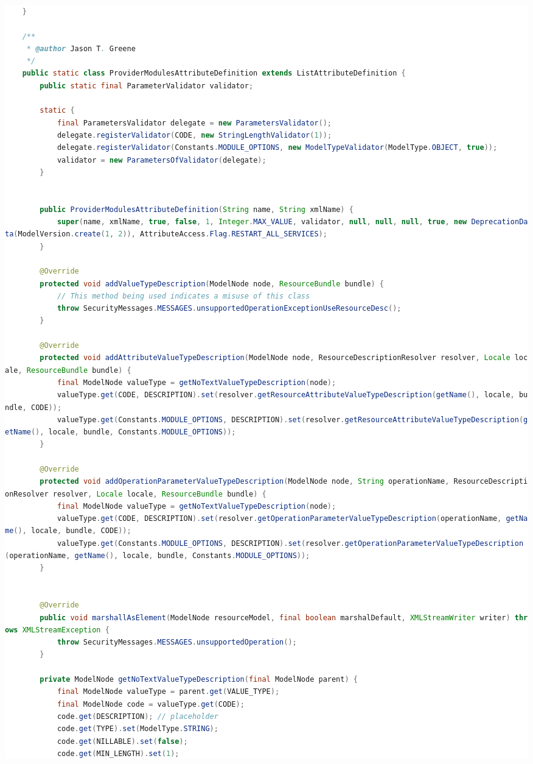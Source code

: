 ```java
    }

    /**
     * @author Jason T. Greene
     */
    public static class ProviderModulesAttributeDefinition extends ListAttributeDefinition {
        public static final ParameterValidator validator;

        static {
            final ParametersValidator delegate = new ParametersValidator();
            delegate.registerValidator(CODE, new StringLengthValidator(1));
            delegate.registerValidator(Constants.MODULE_OPTIONS, new ModelTypeValidator(ModelType.OBJECT, true));
            validator = new ParametersOfValidator(delegate);
        }


        public ProviderModulesAttributeDefinition(String name, String xmlName) {
            super(name, xmlName, true, false, 1, Integer.MAX_VALUE, validator, null, null, null, true, new DeprecationData(ModelVersion.create(1, 2)), AttributeAccess.Flag.RESTART_ALL_SERVICES);
        }

        @Override
        protected void addValueTypeDescription(ModelNode node, ResourceBundle bundle) {
            // This method being used indicates a misuse of this class
            throw SecurityMessages.MESSAGES.unsupportedOperationExceptionUseResourceDesc();
        }

        @Override
        protected void addAttributeValueTypeDescription(ModelNode node, ResourceDescriptionResolver resolver, Locale locale, ResourceBundle bundle) {
            final ModelNode valueType = getNoTextValueTypeDescription(node);
            valueType.get(CODE, DESCRIPTION).set(resolver.getResourceAttributeValueTypeDescription(getName(), locale, bundle, CODE));
            valueType.get(Constants.MODULE_OPTIONS, DESCRIPTION).set(resolver.getResourceAttributeValueTypeDescription(getName(), locale, bundle, Constants.MODULE_OPTIONS));
        }

        @Override
        protected void addOperationParameterValueTypeDescription(ModelNode node, String operationName, ResourceDescriptionResolver resolver, Locale locale, ResourceBundle bundle) {
            final ModelNode valueType = getNoTextValueTypeDescription(node);
            valueType.get(CODE, DESCRIPTION).set(resolver.getOperationParameterValueTypeDescription(operationName, getName(), locale, bundle, CODE));
            valueType.get(Constants.MODULE_OPTIONS, DESCRIPTION).set(resolver.getOperationParameterValueTypeDescription(operationName, getName(), locale, bundle, Constants.MODULE_OPTIONS));
        }


        @Override
        public void marshallAsElement(ModelNode resourceModel, final boolean marshalDefault, XMLStreamWriter writer) throws XMLStreamException {
            throw SecurityMessages.MESSAGES.unsupportedOperation();
        }

        private ModelNode getNoTextValueTypeDescription(final ModelNode parent) {
            final ModelNode valueType = parent.get(VALUE_TYPE);
            final ModelNode code = valueType.get(CODE);
            code.get(DESCRIPTION); // placeholder
            code.get(TYPE).set(ModelType.STRING);
            code.get(NILLABLE).set(false);
            code.get(MIN_LENGTH).set(1);

```